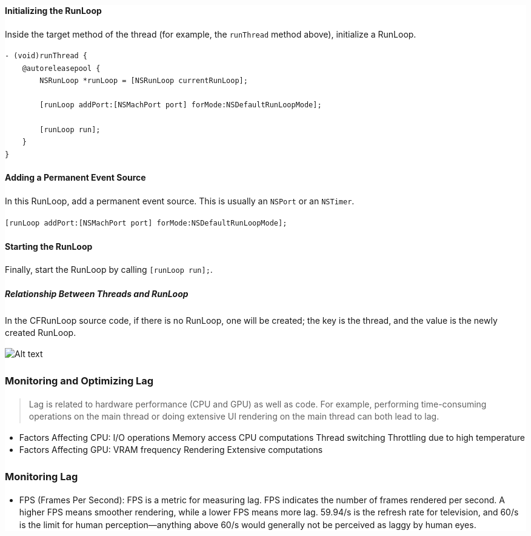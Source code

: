 
#### Initializing the RunLoop

Inside the target method of the thread (for example, the `runThread` method above), initialize a RunLoop.


```
- (void)runThread {
    @autoreleasepool {
        NSRunLoop *runLoop = [NSRunLoop currentRunLoop];
    
        [runLoop addPort:[NSMachPort port] forMode:NSDefaultRunLoopMode];
        
        [runLoop run];
    }
}
```

#### Adding a Permanent Event Source

In this RunLoop, add a permanent event source. This is usually an `NSPort` or an `NSTimer`.

```
[runLoop addPort:[NSMachPort port] forMode:NSDefaultRunLoopMode];
```

#### Starting the RunLoop

Finally, start the RunLoop by calling `[runLoop run];`.

##### Relationship Between Threads and RunLoop

In the CFRunLoop source code, if there is no RunLoop, one will be created; the key is the thread, and the value is the newly created RunLoop.

![Alt text](https://substackcdn.com/image/fetch/f_auto,q_auto:good,fl_progressive:steep/https%3A%2F%2Fsubstack-post-media.s3.amazonaws.com%2Fpublic%2Fimages%2F2f8345a3-423c-4df5-b538-d47cc8a1dbe6_1252x228.png)


### Monitoring and Optimizing Lag
> Lag is related to hardware performance (CPU and GPU) as well as code. For example, performing time-consuming operations on the main thread or doing extensive UI rendering on the main thread can both lead to lag.

- Factors Affecting CPU:
I/O operations
Memory access
CPU computations
Thread switching
Throttling due to high temperature
- Factors Affecting GPU:
VRAM frequency
Rendering
Extensive computations
### Monitoring Lag
- FPS (Frames Per Second): FPS is a metric for measuring lag. FPS indicates the number of frames rendered per second. A higher FPS means smoother rendering, while a lower FPS means more lag. 59.94/s is the refresh rate for television, and 60/s is the limit for human perception—anything above 60/s would generally not be perceived as laggy by human eyes.
